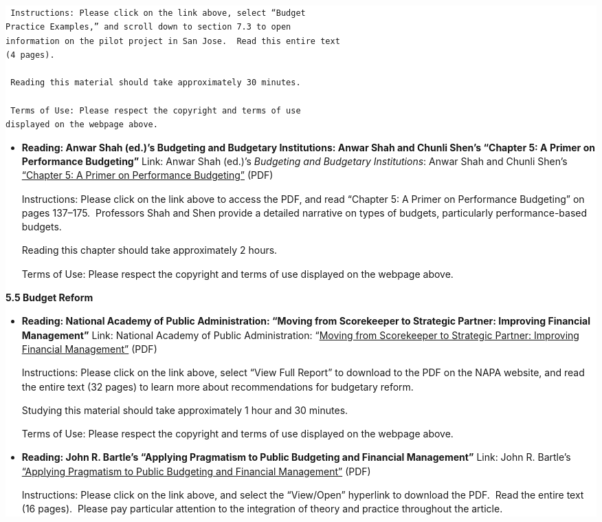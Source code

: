      Instructions: Please click on the link above, select “Budget
    Practice Examples,” and scroll down to section 7.3 to open
    information on the pilot project in San Jose.  Read this entire text
    (4 pages).  
      
     Reading this material should take approximately 30 minutes.  
      
     Terms of Use: Please respect the copyright and terms of use
    displayed on the webpage above.

-   **Reading: Anwar Shah (ed.)’s Budgeting and Budgetary Institutions:
    Anwar Shah and Chunli Shen’s “Chapter 5: A Primer on Performance
    Budgeting”**
    Link: Anwar Shah (ed.)’s *Budgeting and Budgetary Institutions*:
    Anwar Shah and Chunli Shen’s [“Chapter 5: A Primer on Performance
    Budgeting”](https://openknowledge.worldbank.org/bitstream/handle/10986/6667/399960PAPER0Bu10082136939301PUBLIC1.pdf?sequence=1) (PDF)  
      
     Instructions: Please click on the link above to access the PDF, and
    read “Chapter 5: A Primer on Performance Budgeting” on pages
    137–175.  Professors Shah and Shen provide a detailed narrative on
    types of budgets, particularly performance-based budgets.  
      
     Reading this chapter should take approximately 2 hours.  
      
     Terms of Use: Please respect the copyright and terms of use
    displayed on the webpage above.

**5.5 Budget Reform** <span id="5.5"></span> 
-   **Reading: National Academy of Public Administration: “Moving from
    Scorekeeper to Strategic Partner: Improving Financial Management”**
    Link: National Academy of Public Administration: “[Moving from
    Scorekeeper to Strategic Partner: Improving Financial
    Management”](http://www.napawash.org/publications-reports/moving-from-scorekeeper-to-strategic-partner-improving-financial-management/) (PDF)  
      
     Instructions: Please click on the link above, select “View Full
    Report” to download to the PDF on the NAPA website, and read the
    entire text (32 pages) to learn more about recommendations for
    budgetary reform.  
      
     Studying this material should take approximately 1 hour and 30
    minutes.  
      
     Terms of Use: Please respect the copyright and terms of use
    displayed on the webpage above.

-   **Reading: John R. Bartle’s “Applying Pragmatism to Public Budgeting
    and Financial Management”**
    Link: John R. Bartle’s [“Applying Pragmatism to Public Budgeting and
    Financial
    Management”](https://digital.library.txstate.edu/handle/10877/3995) (PDF)  
      
     Instructions: Please click on the link above, and select the
    “View/Open” hyperlink to download the PDF.  Read the entire text (16
    pages).  Please pay particular attention to the integration of
    theory and practice throughout the article.  
      